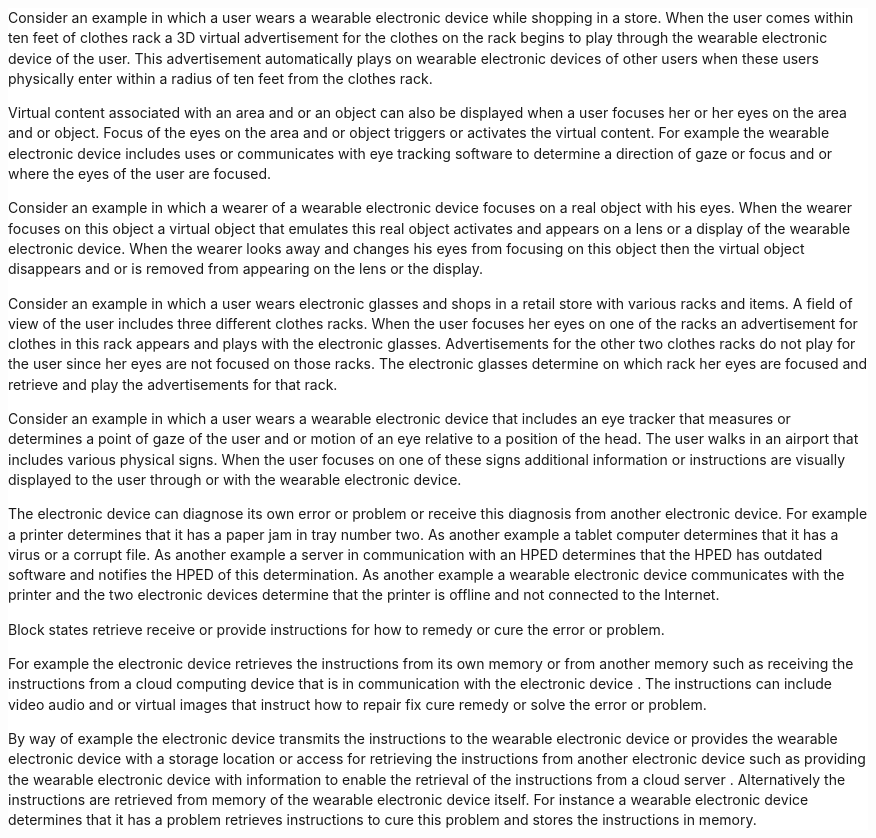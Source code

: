 Consider an example in which a user wears a wearable electronic device while shopping in a store. When the user comes within ten feet of clothes rack a 3D virtual advertisement for the clothes on the rack begins to play through the wearable electronic device of the user. This advertisement automatically plays on wearable electronic devices of other users when these users physically enter within a radius of ten feet from the clothes rack.

Virtual content associated with an area and or an object can also be displayed when a user focuses her or her eyes on the area and or object. Focus of the eyes on the area and or object triggers or activates the virtual content. For example the wearable electronic device includes uses or communicates with eye tracking software to determine a direction of gaze or focus and or where the eyes of the user are focused.

Consider an example in which a wearer of a wearable electronic device focuses on a real object with his eyes. When the wearer focuses on this object a virtual object that emulates this real object activates and appears on a lens or a display of the wearable electronic device. When the wearer looks away and changes his eyes from focusing on this object then the virtual object disappears and or is removed from appearing on the lens or the display.

Consider an example in which a user wears electronic glasses and shops in a retail store with various racks and items. A field of view of the user includes three different clothes racks. When the user focuses her eyes on one of the racks an advertisement for clothes in this rack appears and plays with the electronic glasses. Advertisements for the other two clothes racks do not play for the user since her eyes are not focused on those racks. The electronic glasses determine on which rack her eyes are focused and retrieve and play the advertisements for that rack.

Consider an example in which a user wears a wearable electronic device that includes an eye tracker that measures or determines a point of gaze of the user and or motion of an eye relative to a position of the head. The user walks in an airport that includes various physical signs. When the user focuses on one of these signs additional information or instructions are visually displayed to the user through or with the wearable electronic device.

The electronic device can diagnose its own error or problem or receive this diagnosis from another electronic device. For example a printer determines that it has a paper jam in tray number two. As another example a tablet computer determines that it has a virus or a corrupt file. As another example a server in communication with an HPED determines that the HPED has outdated software and notifies the HPED of this determination. As another example a wearable electronic device communicates with the printer and the two electronic devices determine that the printer is offline and not connected to the Internet.

Block states retrieve receive or provide instructions for how to remedy or cure the error or problem.

For example the electronic device retrieves the instructions from its own memory or from another memory such as receiving the instructions from a cloud computing device that is in communication with the electronic device . The instructions can include video audio and or virtual images that instruct how to repair fix cure remedy or solve the error or problem.

By way of example the electronic device transmits the instructions to the wearable electronic device or provides the wearable electronic device with a storage location or access for retrieving the instructions from another electronic device such as providing the wearable electronic device with information to enable the retrieval of the instructions from a cloud server . Alternatively the instructions are retrieved from memory of the wearable electronic device itself. For instance a wearable electronic device determines that it has a problem retrieves instructions to cure this problem and stores the instructions in memory.
